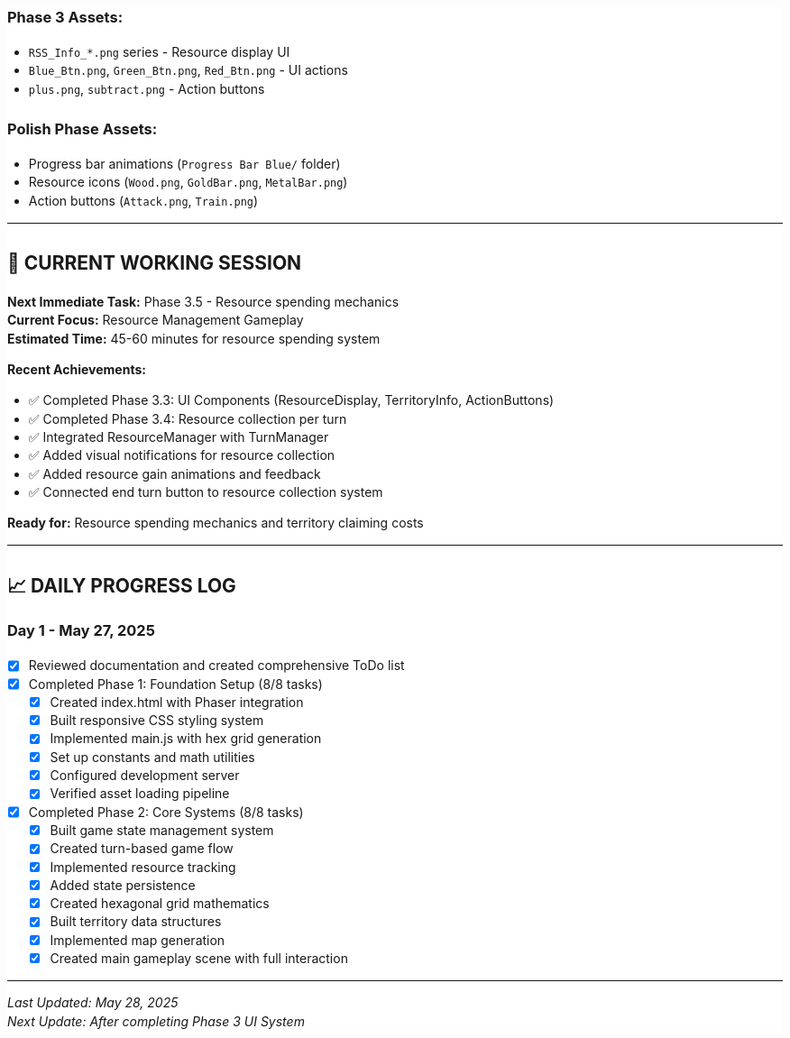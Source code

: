 ### **Phase 3 Assets:**
- `RSS_Info_*.png` series - Resource display UI
- `Blue_Btn.png`, `Green_Btn.png`, `Red_Btn.png` - UI actions
- `plus.png`, `subtract.png` - Action buttons

### **Polish Phase Assets:**
- Progress bar animations (`Progress Bar Blue/` folder)
- Resource icons (`Wood.png`, `GoldBar.png`, `MetalBar.png`)
- Action buttons (`Attack.png`, `Train.png`)

---

## 🔧 **CURRENT WORKING SESSION**

**Next Immediate Task:** Phase 3.5 - Resource spending mechanics  
**Current Focus:** Resource Management Gameplay  
**Estimated Time:** 45-60 minutes for resource spending system

**Recent Achievements:**
- ✅ Completed Phase 3.3: UI Components (ResourceDisplay, TerritoryInfo, ActionButtons)
- ✅ Completed Phase 3.4: Resource collection per turn
- ✅ Integrated ResourceManager with TurnManager
- ✅ Added visual notifications for resource collection
- ✅ Added resource gain animations and feedback
- ✅ Connected end turn button to resource collection system

**Ready for:** Resource spending mechanics and territory claiming costs

---

## 📈 **DAILY PROGRESS LOG**

### **Day 1 - May 27, 2025**
- [x] Reviewed documentation and created comprehensive ToDo list
- [x] Completed Phase 1: Foundation Setup (8/8 tasks)
  - [x] Created index.html with Phaser integration
  - [x] Built responsive CSS styling system
  - [x] Implemented main.js with hex grid generation
  - [x] Set up constants and math utilities
  - [x] Configured development server
  - [x] Verified asset loading pipeline
- [x] Completed Phase 2: Core Systems (8/8 tasks)
  - [x] Built game state management system
  - [x] Created turn-based game flow
  - [x] Implemented resource tracking
  - [x] Added state persistence
  - [x] Created hexagonal grid mathematics
  - [x] Built territory data structures
  - [x] Implemented map generation
  - [x] Created main gameplay scene with full interaction

---

*Last Updated: May 28, 2025*  
*Next Update: After completing Phase 3 UI System*
